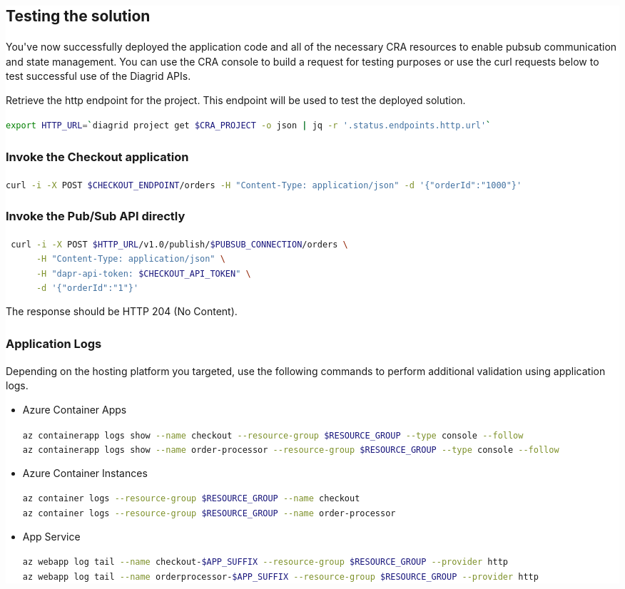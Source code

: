 ## Testing the solution

You've now successfully deployed the application code and all of the necessary CRA resources to enable pubsub communication and state management. You can use the CRA console to build a request for testing purposes or use the curl requests below to test successful use of the Diagrid APIs.

Retrieve the http endpoint for the project. This endpoint will be used to test the deployed solution.

```bash
export HTTP_URL=`diagrid project get $CRA_PROJECT -o json | jq -r '.status.endpoints.http.url'`
```

### Invoke the Checkout application

```bash
curl -i -X POST $CHECKOUT_ENDPOINT/orders -H "Content-Type: application/json" -d '{"orderId":"1000"}'
```

### Invoke the Pub/Sub API directly

```bash
 curl -i -X POST $HTTP_URL/v1.0/publish/$PUBSUB_CONNECTION/orders \
      -H "Content-Type: application/json" \
      -H "dapr-api-token: $CHECKOUT_API_TOKEN" \
      -d '{"orderId":"1"}'
```

The response should be HTTP 204 (No Content).

### Application Logs

Depending on the hosting platform you targeted, use the following commands to perform additional validation using application logs.

- Azure Container Apps

  ```bash
  az containerapp logs show --name checkout --resource-group $RESOURCE_GROUP --type console --follow
  az containerapp logs show --name order-processor --resource-group $RESOURCE_GROUP --type console --follow
  ```

- Azure Container Instances

  ```bash
  az container logs --resource-group $RESOURCE_GROUP --name checkout
  az container logs --resource-group $RESOURCE_GROUP --name order-processor
  ```

- App Service

  ```bash
  az webapp log tail --name checkout-$APP_SUFFIX --resource-group $RESOURCE_GROUP --provider http
  az webapp log tail --name orderprocessor-$APP_SUFFIX --resource-group $RESOURCE_GROUP --provider http
  ```
